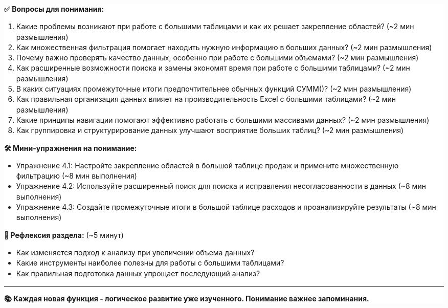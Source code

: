 **✅ Вопросы для понимания:**
1. Какие проблемы возникают при работе с большими таблицами и как их решает закрепление областей? (~2 мин размышления)
2. Как множественная фильтрация помогает находить нужную информацию в больших данных? (~2 мин размышления)
3. Почему важно проверять качество данных, особенно при работе с большими объемами? (~2 мин размышления)
4. Как расширенные возможности поиска и замены экономят время при работе с большими таблицами? (~2 мин размышления)
5. В каких ситуациях промежуточные итоги предпочтительнее обычных функций СУММ()? (~2 мин размышления)
6. Как правильная организация данных влияет на производительность Excel с большими таблицами? (~2 мин размышления)
7. Какие принципы навигации помогают эффективно работать с большими массивами данных? (~2 мин размышления)
8. Как группировка и структурирование данных улучшают восприятие больших таблиц? (~2 мин размышления)

**🛠 Мини-упражнения на понимание:**
- Упражнение 4.1: Настройте закрепление областей в большой таблице продаж и примените множественную фильтрацию (~8 мин выполнения)
- Упражнение 4.2: Используйте расширенный поиск для поиска и исправления несогласованности в данных (~8 мин выполнения)  
- Упражнение 4.3: Создайте промежуточные итоги в большой таблице расходов и проанализируйте результаты (~8 мин выполнения)

**🤔 Рефлексия раздела:** (~5 минут)
- Как изменяется подход к анализу при увеличении объема данных?
- Какие инструменты наиболее полезны для работы с большими таблицами?
- Как правильная подготовка данных упрощает последующий анализ?

---
**📚 Каждая новая функция - логическое развитие уже изученного. Понимание важнее запоминания.**